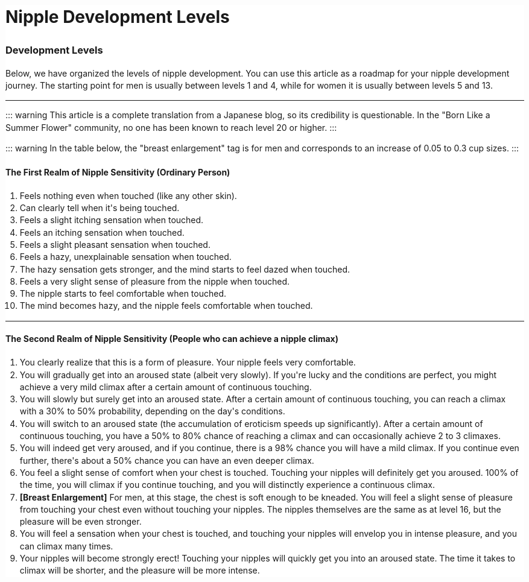 # Nipple Development Levels

### Development Levels



Below, we have organized the levels of nipple development. You can use this article as a roadmap for your nipple development journey. The starting point for men is usually between levels 1 and 4, while for women it is usually between levels 5 and 13.

------

::: warning This article is a complete translation from a Japanese blog, so its credibility is questionable. In the "Born Like a Summer Flower" community, no one has been known to reach level 20 or higher. :::

::: warning In the table below, the "breast enlargement" tag is for men and corresponds to an increase of 0.05 to 0.3 cup sizes. :::



#### The First Realm of Nipple Sensitivity (Ordinary Person)



1. Feels nothing even when touched (like any other skin).
2. Can clearly tell when it's being touched.
3. Feels a slight itching sensation when touched.
4. Feels an itching sensation when touched.
5. Feels a slight pleasant sensation when touched.
6. Feels a hazy, unexplainable sensation when touched.
7. The hazy sensation gets stronger, and the mind starts to feel dazed when touched.
8. Feels a very slight sense of pleasure from the nipple when touched.
9. The nipple starts to feel comfortable when touched.
10. The mind becomes hazy, and the nipple feels comfortable when touched.

------



#### The Second Realm of Nipple Sensitivity (People who can achieve a nipple climax)



1. You clearly realize that this is a form of pleasure. Your nipple feels very comfortable.
2. You will gradually get into an aroused state (albeit very slowly). If you're lucky and the conditions are perfect, you might achieve a very mild climax after a certain amount of continuous touching.
3. You will slowly but surely get into an aroused state. After a certain amount of continuous touching, you can reach a climax with a 30% to 50% probability, depending on the day's conditions.
4. You will switch to an aroused state (the accumulation of eroticism speeds up significantly). After a certain amount of continuous touching, you have a 50% to 80% chance of reaching a climax and can occasionally achieve 2 to 3 climaxes.
5. You will indeed get very aroused, and if you continue, there is a 98% chance you will have a mild climax. If you continue even further, there's about a 50% chance you can have an even deeper climax.
6. You feel a slight sense of comfort when your chest is touched. Touching your nipples will definitely get you aroused. 100% of the time, you will climax if you continue touching, and you will distinctly experience a continuous climax.
7. **[Breast Enlargement]** For men, at this stage, the chest is soft enough to be kneaded. You will feel a slight sense of pleasure from touching your chest even without touching your nipples. The nipples themselves are the same as at level 16, but the pleasure will be even stronger.
8. You will feel a sensation when your chest is touched, and touching your nipples will envelop you in intense pleasure, and you can climax many times.
9. Your nipples will become strongly erect! Touching your nipples will quickly get you into an aroused state. The time it takes to climax will be shorter, and the pleasure will be more intense.
